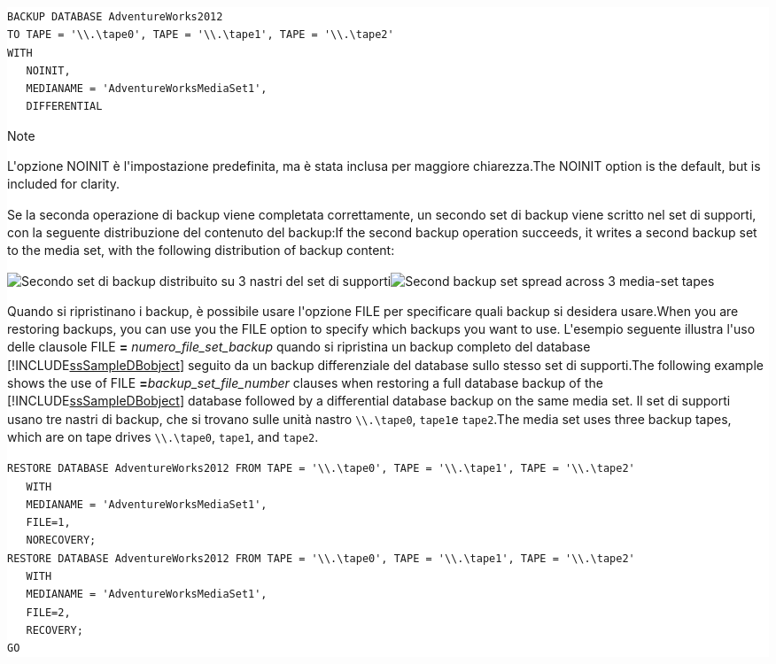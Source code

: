 ```
BACKUP DATABASE AdventureWorks2012
TO TAPE = '\\.\tape0', TAPE = '\\.\tape1', TAPE = '\\.\tape2'
WITH 
   NOINIT,
   MEDIANAME = 'AdventureWorksMediaSet1',
   DIFFERENTIAL
```

> [!NOTE]
>  <span data-ttu-id="9a509-176">L'opzione NOINIT è l'impostazione predefinita, ma è stata inclusa per maggiore chiarezza.</span><span class="sxs-lookup"><span data-stu-id="9a509-176">The NOINIT option is the default, but is included for clarity.</span></span>

 <span data-ttu-id="9a509-177">Se la seconda operazione di backup viene completata correttamente, un secondo set di backup viene scritto nel set di supporti, con la seguente distribuzione del contenuto del backup:</span><span class="sxs-lookup"><span data-stu-id="9a509-177">If the second backup operation succeeds, it writes a second backup set to the media set, with the following distribution of backup content:</span></span>

 <span data-ttu-id="9a509-178">![Secondo set di backup distribuito su 3 nastri del set di supporti](../../database-engine/media/bnr-mediaset-appendedto.gif "Secondo set di backup distribuito su 3 nastri del set di supporti")</span><span class="sxs-lookup"><span data-stu-id="9a509-178">![Second backup set spread across 3 media-set tapes](../../database-engine/media/bnr-mediaset-appendedto.gif "Second backup set spread across 3 media-set tapes")</span></span>

 <span data-ttu-id="9a509-179">Quando si ripristinano i backup, è possibile usare l'opzione FILE per specificare quali backup si desidera usare.</span><span class="sxs-lookup"><span data-stu-id="9a509-179">When you are restoring backups, you can use you the FILE option to specify which backups you want to use.</span></span> <span data-ttu-id="9a509-180">L'esempio seguente illustra l'uso delle clausole FILE **=** _numero_file_set_backup_ quando si ripristina un backup completo del database [!INCLUDE[ssSampleDBobject](../../includes/sssampledbobject-md.md)] seguito da un backup differenziale del database sullo stesso set di supporti.</span><span class="sxs-lookup"><span data-stu-id="9a509-180">The following example shows the use of FILE **=**_backup_set_file_number_ clauses when restoring a full database backup of the [!INCLUDE[ssSampleDBobject](../../includes/sssampledbobject-md.md)] database followed by a differential database backup on the same media set.</span></span> <span data-ttu-id="9a509-181">Il set di supporti usano tre nastri di backup, che si trovano sulle unità nastro `\\.\tape0`, `tape1`e `tape2`.</span><span class="sxs-lookup"><span data-stu-id="9a509-181">The media set uses three backup tapes, which are on tape drives `\\.\tape0`, `tape1`, and `tape2`.</span></span>

```
RESTORE DATABASE AdventureWorks2012 FROM TAPE = '\\.\tape0', TAPE = '\\.\tape1', TAPE = '\\.\tape2'
   WITH 
   MEDIANAME = 'AdventureWorksMediaSet1',
   FILE=1, 
   NORECOVERY;
RESTORE DATABASE AdventureWorks2012 FROM TAPE = '\\.\tape0', TAPE = '\\.\tape1', TAPE = '\\.\tape2' 
   WITH 
   MEDIANAME = 'AdventureWorksMediaSet1',
   FILE=2, 
   RECOVERY;
GO
```
